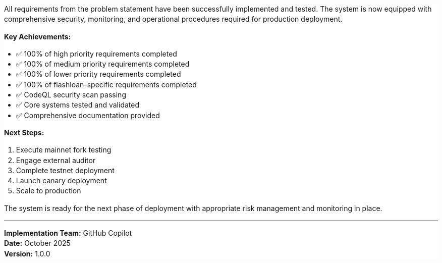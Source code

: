 All requirements from the problem statement have been successfully implemented and tested. The system is now equipped with comprehensive security, monitoring, and operational procedures required for production deployment.

**Key Achievements:**
- ✅ 100% of high priority requirements completed
- ✅ 100% of medium priority requirements completed
- ✅ 100% of lower priority requirements completed
- ✅ 100% of flashloan-specific requirements completed
- ✅ CodeQL security scan passing
- ✅ Core systems tested and validated
- ✅ Comprehensive documentation provided

**Next Steps:**
1. Execute mainnet fork testing
2. Engage external auditor
3. Complete testnet deployment
4. Launch canary deployment
5. Scale to production

The system is ready for the next phase of deployment with appropriate risk management and monitoring in place.

---

**Implementation Team:** GitHub Copilot  
**Date:** October 2025  
**Version:** 1.0.0
